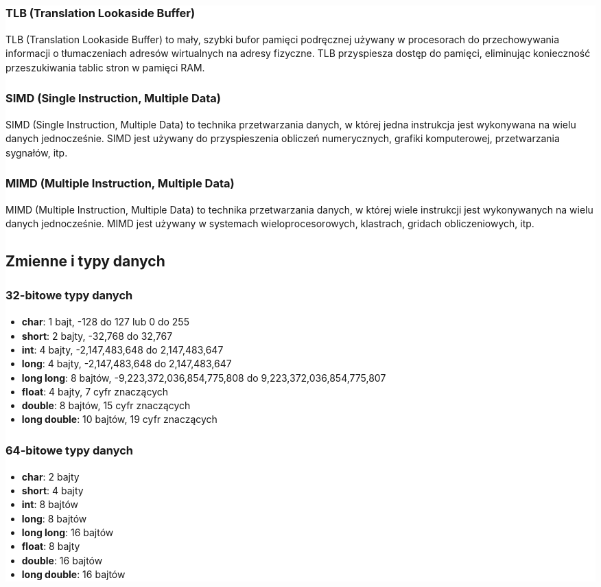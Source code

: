 ### TLB (Translation Lookaside Buffer)
TLB (Translation Lookaside Buffer) to mały, szybki bufor pamięci podręcznej używany w procesorach do przechowywania informacji o tłumaczeniach adresów wirtualnych na adresy fizyczne. TLB przyspiesza dostęp do pamięci, eliminując konieczność przeszukiwania tablic stron w pamięci RAM.

### SIMD (Single Instruction, Multiple Data)
SIMD (Single Instruction, Multiple Data) to technika przetwarzania danych, w której jedna instrukcja jest wykonywana na wielu danych jednocześnie. SIMD jest używany do przyspieszenia obliczeń numerycznych, grafiki komputerowej, przetwarzania sygnałów, itp.

### MIMD (Multiple Instruction, Multiple Data)
MIMD (Multiple Instruction, Multiple Data) to technika przetwarzania danych, w której wiele instrukcji jest wykonywanych na wielu danych jednocześnie. MIMD jest używany w systemach wieloprocesorowych, klastrach, gridach obliczeniowych, itp.


## Zmienne i typy danych
### 32-bitowe typy danych
- **char**: 1 bajt, -128 do 127 lub 0 do 255
- **short**: 2 bajty, -32,768 do 32,767
- **int**: 4 bajty, -2,147,483,648 do 2,147,483,647
- **long**: 4 bajty, -2,147,483,648 do 2,147,483,647
- **long long**: 8 bajtów, -9,223,372,036,854,775,808 do 9,223,372,036,854,775,807
- **float**: 4 bajty, 7 cyfr znaczących
- **double**: 8 bajtów, 15 cyfr znaczących
- **long double**: 10 bajtów, 19 cyfr znaczących

### 64-bitowe typy danych
- **char**: 2 bajty
- **short**: 4 bajty
- **int**: 8 bajtów
- **long**: 8 bajtów
- **long long**: 16 bajtów
- **float**: 8 bajty
- **double**: 16 bajtów
- **long double**: 16 bajtów
